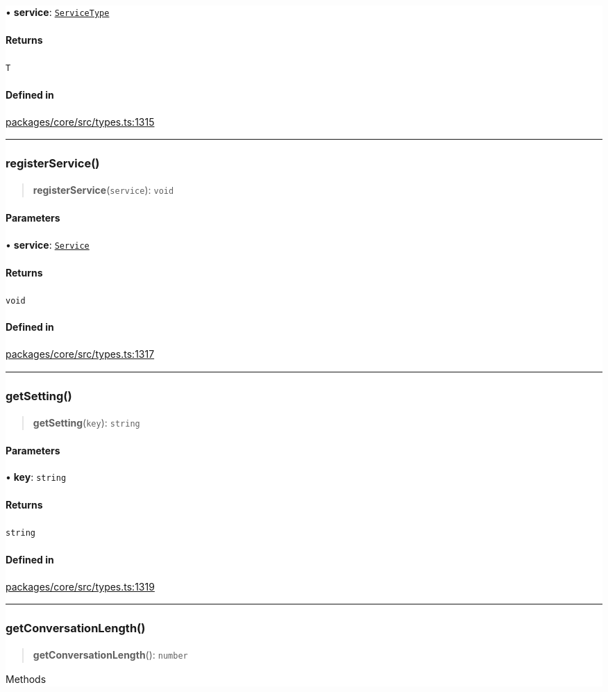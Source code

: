 • **service**: [`ServiceType`](../enumerations/ServiceType.md)

#### Returns

`T`

#### Defined in

[packages/core/src/types.ts:1315](https://github.com/elizaOS/eliza/blob/main/packages/core/src/types.ts#L1315)

***

### registerService()

> **registerService**(`service`): `void`

#### Parameters

• **service**: [`Service`](../classes/Service.md)

#### Returns

`void`

#### Defined in

[packages/core/src/types.ts:1317](https://github.com/elizaOS/eliza/blob/main/packages/core/src/types.ts#L1317)

***

### getSetting()

> **getSetting**(`key`): `string`

#### Parameters

• **key**: `string`

#### Returns

`string`

#### Defined in

[packages/core/src/types.ts:1319](https://github.com/elizaOS/eliza/blob/main/packages/core/src/types.ts#L1319)

***

### getConversationLength()

> **getConversationLength**(): `number`

Methods
